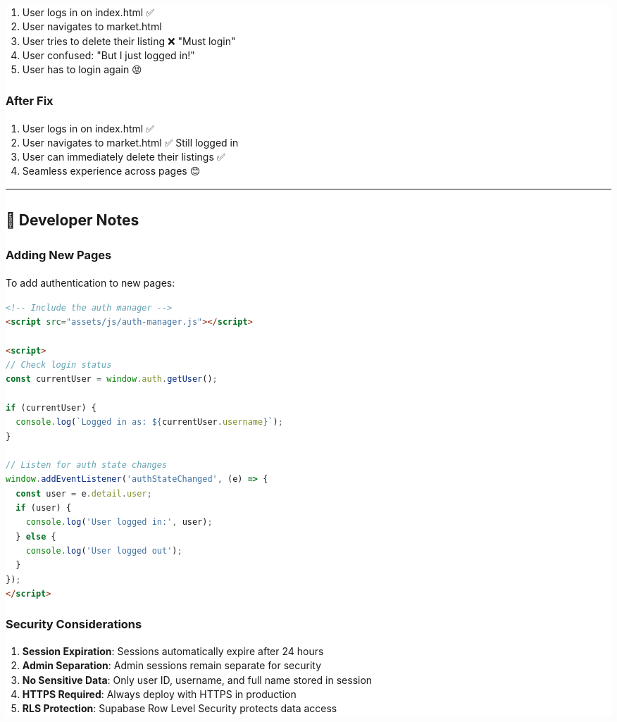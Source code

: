 1. User logs in on index.html ✅
2. User navigates to market.html
3. User tries to delete their listing ❌ "Must login"
4. User confused: "But I just logged in!"
5. User has to login again 😡

### After Fix

1. User logs in on index.html ✅
2. User navigates to market.html ✅ Still logged in
3. User can immediately delete their listings ✅
4. Seamless experience across pages 😊

---

## 🔧 Developer Notes

### Adding New Pages

To add authentication to new pages:

```html
<!-- Include the auth manager -->
<script src="assets/js/auth-manager.js"></script>

<script>
// Check login status
const currentUser = window.auth.getUser();

if (currentUser) {
  console.log(`Logged in as: ${currentUser.username}`);
}

// Listen for auth state changes
window.addEventListener('authStateChanged', (e) => {
  const user = e.detail.user;
  if (user) {
    console.log('User logged in:', user);
  } else {
    console.log('User logged out');
  }
});
</script>
```

### Security Considerations

1. **Session Expiration**: Sessions automatically expire after 24 hours
2. **Admin Separation**: Admin sessions remain separate for security
3. **No Sensitive Data**: Only user ID, username, and full name stored in session
4. **HTTPS Required**: Always deploy with HTTPS in production
5. **RLS Protection**: Supabase Row Level Security protects data access

